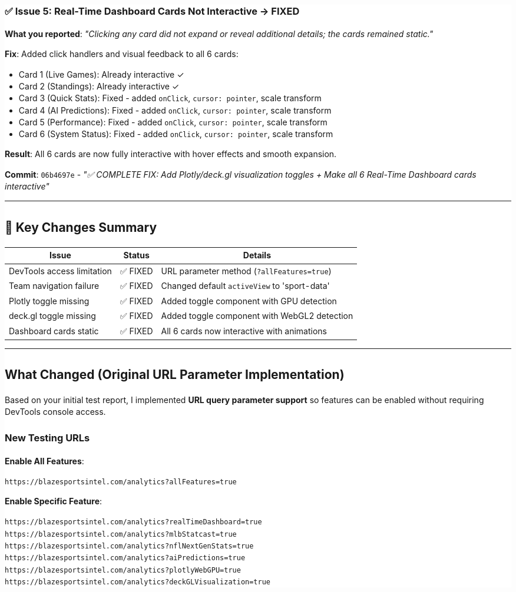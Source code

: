 ### ✅ Issue 5: Real-Time Dashboard Cards Not Interactive → FIXED
**What you reported**: *"Clicking any card did not expand or reveal additional details; the cards remained static."*

**Fix**: Added click handlers and visual feedback to all 6 cards:
- Card 1 (Live Games): Already interactive ✓
- Card 2 (Standings): Already interactive ✓
- Card 3 (Quick Stats): Fixed - added `onClick`, `cursor: pointer`, scale transform
- Card 4 (AI Predictions): Fixed - added `onClick`, `cursor: pointer`, scale transform
- Card 5 (Performance): Fixed - added `onClick`, `cursor: pointer`, scale transform
- Card 6 (System Status): Fixed - added `onClick`, `cursor: pointer`, scale transform

**Result**: All 6 cards are now fully interactive with hover effects and smooth expansion.

**Commit**: `06b4697e` - *"✅ COMPLETE FIX: Add Plotly/deck.gl visualization toggles + Make all 6 Real-Time Dashboard cards interactive"*

---

## 🎯 Key Changes Summary

| Issue | Status | Details |
|-------|--------|---------|
| DevTools access limitation | ✅ FIXED | URL parameter method (`?allFeatures=true`) |
| Team navigation failure | ✅ FIXED | Changed default `activeView` to 'sport-data' |
| Plotly toggle missing | ✅ FIXED | Added toggle component with GPU detection |
| deck.gl toggle missing | ✅ FIXED | Added toggle component with WebGL2 detection |
| Dashboard cards static | ✅ FIXED | All 6 cards now interactive with animations |

---

## What Changed (Original URL Parameter Implementation)

Based on your initial test report, I implemented **URL query parameter support** so features can be enabled without requiring DevTools console access.

### New Testing URLs

**Enable All Features**:
```
https://blazesportsintel.com/analytics?allFeatures=true
```

**Enable Specific Feature**:
```
https://blazesportsintel.com/analytics?realTimeDashboard=true
https://blazesportsintel.com/analytics?mlbStatcast=true
https://blazesportsintel.com/analytics?nflNextGenStats=true
https://blazesportsintel.com/analytics?aiPredictions=true
https://blazesportsintel.com/analytics?plotlyWebGPU=true
https://blazesportsintel.com/analytics?deckGLVisualization=true
```
